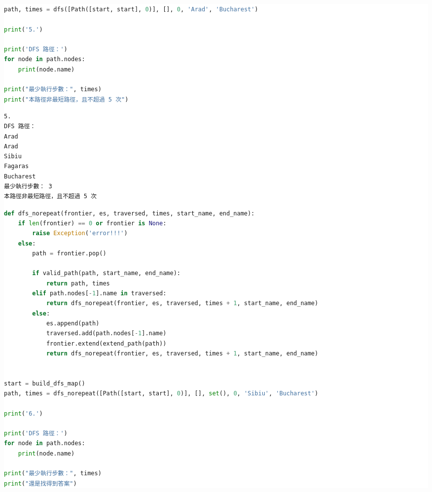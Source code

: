 ```python
path, times = dfs([Path([start, start], 0)], [], 0, 'Arad', 'Bucharest')

print('5.')

print('DFS 路徑：')
for node in path.nodes:
    print(node.name)

print("最少執行步數：", times)
print("本路徑非最短路徑，且不超過 5 次")
```

    5.
    DFS 路徑：
    Arad
    Arad
    Sibiu
    Fagaras
    Bucharest
    最少執行步數： 3
    本路徑非最短路徑，且不超過 5 次
    


```python
def dfs_norepeat(frontier, es, traversed, times, start_name, end_name):
    if len(frontier) == 0 or frontier is None:
        raise Exception('error!!!')
    else:
        path = frontier.pop()

        if valid_path(path, start_name, end_name):
            return path, times
        elif path.nodes[-1].name in traversed:
            return dfs_norepeat(frontier, es, traversed, times + 1, start_name, end_name)
        else:
            es.append(path)
            traversed.add(path.nodes[-1].name)
            frontier.extend(extend_path(path))
            return dfs_norepeat(frontier, es, traversed, times + 1, start_name, end_name)

        
start = build_dfs_map()
path, times = dfs_norepeat([Path([start, start], 0)], [], set(), 0, 'Sibiu', 'Bucharest')

print('6.')

print('DFS 路徑：')
for node in path.nodes:
    print(node.name)

print("最少執行步數：", times)
print("還是找得到答案")
```

